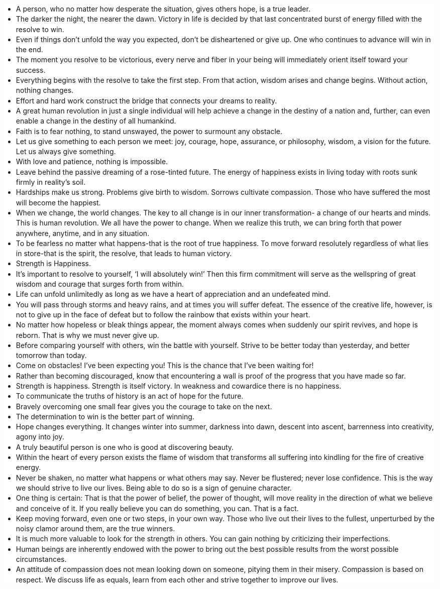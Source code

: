  - A person, who no matter how desperate the situation, gives others hope, is a true leader.
 - The darker the night, the nearer the dawn. Victory in life is decided by that last concentrated burst of energy filled with the resolve to win.
 - Even if things don’t unfold the way you expected, don’t be disheartened or give up. One who continues to advance will win in the end.
 - The moment you resolve to be victorious, every nerve and fiber in your being will immediately orient itself toward your success.
 - Everything begins with the resolve to take the first step. From that action, wisdom arises and change begins. Without action, nothing changes.
 - Effort and hard work construct the bridge that connects your dreams to reality.
 - A great human revolution in just a single individual will help achieve a change in the destiny of a nation and, further, can even enable a change in the destiny of all humankind.
 - Faith is to fear nothing, to stand unswayed, the power to surmount any obstacle.
 - Let us give something to each person we meet: joy, courage, hope, assurance, or philosophy, wisdom, a vision for the future. Let us always give something.
 - With love and patience, nothing is impossible.
 - Leave behind the passive dreaming of a rose-tinted future. The energy of happiness exists in living today with roots sunk firmly in reality’s soil.
 - Hardships make us strong. Problems give birth to wisdom. Sorrows cultivate compassion. Those who have suffered the most will become the happiest.
 - When we change, the world changes. The key to all change is in our inner transformation- a change of our hearts and minds. This is human revolution. We all have the power to change. When we realize this truth, we can bring forth that power anywhere, anytime, and in any situation.
 - To be fearless no matter what happens-that is the root of true happiness. To move forward resolutely regardless of what lies in store-that is the spirit, the resolve, that leads to human victory.
 - Strength is Happiness.
 - It’s important to resolve to yourself, ‘I will absolutely win!’ Then this firm commitment will serve as the wellspring of great wisdom and courage that surges forth from within.
 - Life can unfold unlimitedly as long as we have a heart of appreciation and an undefeated mind.
 - You will pass through storms and heavy rains, and at times you will suffer defeat. The essence of the creative life, however, is not to give up in the face of defeat but to follow the rainbow that exists within your heart.
 - No matter how hopeless or bleak things appear, the moment always comes when suddenly our spirit revives, and hope is reborn. That is why we must never give up.
 - Before comparing yourself with others, win the battle with yourself. Strive to be better today than yesterday, and better tomorrow than today.
 - Come on obstacles! I’ve been expecting you! This is the chance that I’ve been waiting for!
 - Rather than becoming discouraged, know that encountering a wall is proof of the progress that you have made so far.
 - Strength is happiness. Strength is itself victory. In weakness and cowardice there is no happiness.
 - To communicate the truths of history is an act of hope for the future.
 - Bravely overcoming one small fear gives you the courage to take on the next.
 - The determination to win is the better part of winning.
 - Hope changes everything. It changes winter into summer, darkness into dawn, descent into ascent, barrenness into creativity, agony into joy.
 - A truly beautiful person is one who is good at discovering beauty.
 - Within the heart of every person exists the flame of wisdom that transforms all suffering into kindling for the fire of creative energy.
 - Never be shaken, no matter what happens or what others may say. Never be flustered; never lose confidence. This is the way we should strive to live our lives. Being able to do so is a sign of genuine character.
 - One thing is certain: That is that the power of belief, the power of thought, will move reality in the direction of what we believe and conceive of it. If you really believe you can do something, you can. That is a fact.
 - Keep moving forward, even one or two steps, in your own way. Those who live out their lives to the fullest, unperturbed by the noisy clamor around them, are the true winners.
 - It is much more valuable to look for the strength in others. You can gain nothing by criticizing their imperfections.
 - Human beings are inherently endowed with the power to bring out the best possible results from the worst possible circumstances.
 - An attitude of compassion does not mean looking down on someone, pitying them in their misery. Compassion is based on respect. We discuss life as equals, learn from each other and strive together to improve our lives.